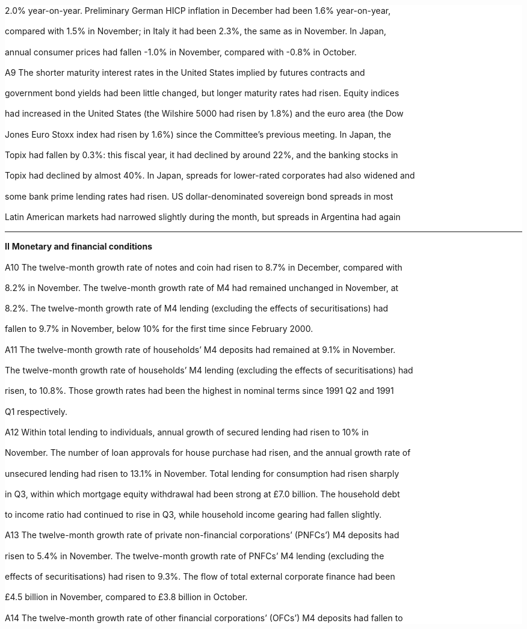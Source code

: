2.0% year-on-year. Preliminary German HICP inflation in December had been 1.6% year-on-year,

compared with 1.5% in November; in Italy it had been 2.3%, the same as in November. In Japan,

annual consumer prices had fallen -1.0% in November, compared with -0.8% in October.

A9 The shorter maturity interest rates in the United States implied by futures contracts and

government bond yields had been little changed, but longer maturity rates had risen. Equity indices

had increased in the United States (the Wilshire 5000 had risen by 1.8%) and the euro area (the Dow

Jones Euro Stoxx index had risen by 1.6%) since the Committee’s previous meeting. In Japan, the

Topix had fallen by 0.3%: this fiscal year, it had declined by around 22%, and the banking stocks in

Topix had declined by almost 40%. In Japan, spreads for lower-rated corporates had also widened and

some bank prime lending rates had risen. US dollar-denominated sovereign bond spreads in most

Latin American markets had narrowed slightly during the month, but spreads in Argentina had again


-----

**II** **Monetary and financial conditions**

A10 The twelve-month growth rate of notes and coin had risen to 8.7% in December, compared with

8.2% in November. The twelve-month growth rate of M4 had remained unchanged in November, at

8.2%. The twelve-month growth rate of M4 lending (excluding the effects of securitisations) had

fallen to 9.7% in November, below 10% for the first time since February 2000.

A11 The twelve-month growth rate of households’ M4 deposits had remained at 9.1% in November.

The twelve-month growth rate of households’ M4 lending (excluding the effects of securitisations) had

risen, to 10.8%. Those growth rates had been the highest in nominal terms since 1991 Q2 and 1991

Q1 respectively.

A12 Within total lending to individuals, annual growth of secured lending had risen to 10% in

November. The number of loan approvals for house purchase had risen, and the annual growth rate of

unsecured lending had risen to 13.1% in November. Total lending for consumption had risen sharply

in Q3, within which mortgage equity withdrawal had been strong at £7.0 billion. The household debt

to income ratio had continued to rise in Q3, while household income gearing had fallen slightly.

A13 The twelve-month growth rate of private non-financial corporations’ (PNFCs’) M4 deposits had

risen to 5.4% in November. The twelve-month growth rate of PNFCs’ M4 lending (excluding the

effects of securitisations) had risen to 9.3%. The flow of total external corporate finance had been

£4.5 billion in November, compared to £3.8 billion in October.

A14 The twelve-month growth rate of other financial corporations’ (OFCs’) M4 deposits had fallen to
